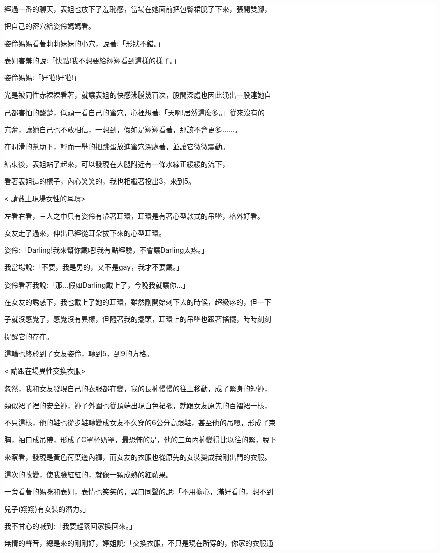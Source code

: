 經過一番的聊天，表姐也放下了羞恥感，當場在她面前把包臀裙脫了下來，張開雙腳，

把自己的密穴給姿伶媽媽看。

姿伶媽媽看著莉莉妹妹的小穴，說著:「形狀不錯。」

表姐害羞的說:「快點!我不想要給翔翔看到這樣的樣子。」

姿伶媽媽:「好啦!好啦!」

光是被同性赤裸裸看著，就讓表姐的快感沸騰幾百次，股間深處也因此湧出一股連她自

己都害怕的酸楚，低頭一看自己的蜜穴，心裡想著:「天啊!居然這麼多。」從來沒有的

亢奮，讓她自己也不敢相信，一想到，假如是翔翔看著，那該不會更多……。

在潤滑的幫助下，輕而一舉的把跳蛋放進蜜穴深處著，並讓它微微震動。

結束後，表姐站了起來，可以發現在大腿附近有一條水線正緩緩的流下，

看著表姐這的樣子，內心笑笑的，我也相繼著投出3，來到5。

< 請戴上現場女性的耳環>

左看右看，三人之中只有姿伶有帶著耳環，耳環是有著心型款式的吊墜，格外好看。

女友走了過來，伸出已經從耳朵拔下來的心型耳環。

姿伶:「Darling!我來幫你戴吧!我有點經驗，不會讓Darling太疼。」

我當場說:「不要，我是男的，又不是gay，我才不要戴。」

姿伶看著我說:「那…假如Darling戴上了，今晚我就讓你…」

在女友的誘惑下，我也戴上了她的耳環，雖然剛開始刺下去的時候，超級疼的，但一下

子就沒感覺了，感覺沒有異樣，但隨著我的擺頭，耳環上的吊墜也跟著搖擺，時時刻刻

提醒它的存在。

這輪也終於到了女友姿伶，轉到5，到9的方格。

< 請跟在場異性交換衣服>

忽然，我和女友發現自己的衣服都在變，我的長褲慢慢的往上移動，成了緊身的短褲，

類似裙子裡的安全褲，褲子外圍也從頂端出現白色裙襬，就跟女友原先的百褶裙一樣，

不只這樣，他的鞋也從步鞋轉變成女友不久穿的6公分高跟鞋，甚至他的吊嘎，形成了束

胸，袖口成吊帶，形成了C罩杯奶罩，最恐怖的是，他的三角內褲變得比以往的緊，脫下

來察看，發現是黃色荷葉邊內褲，而女友的衣服也從原先的女裝變成我剛出門的衣服。



這次的改變，使我臉紅紅的，就像一顆成熟的紅蘋果。

一旁看著的媽咪和表姐，表情也笑笑的，異口同聲的說:「不用擔心，滿好看的，想不到

兒子(翔翔)有女裝的潛力。」

我不甘心的喊到:「我要趕緊回家換回來。」

無情的聲音，總是來的剛剛好，婷姐說:「交換衣服，不只是現在所穿的，你家的衣服通
